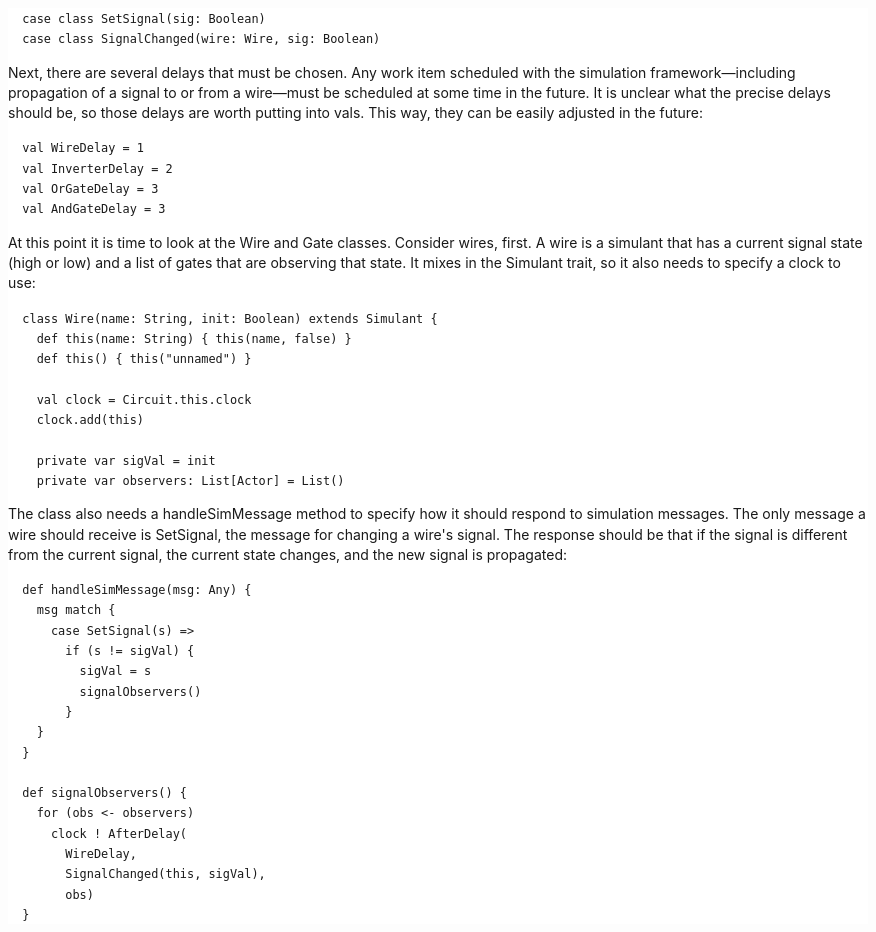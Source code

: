```
  case class SetSignal(sig: Boolean)
  case class SignalChanged(wire: Wire, sig: Boolean)
```

Next, there are several delays that must be chosen. Any work item scheduled with the simulation framework—including propagation of a signal to or from a wire—must be scheduled at some time in the future. It is unclear what the precise delays should be, so those delays are worth putting into vals. This way, they can be easily adjusted in the future:

```
  val WireDelay = 1
  val InverterDelay = 2
  val OrGateDelay = 3
  val AndGateDelay = 3
```

At this point it is time to look at the Wire and Gate classes. Consider wires, first. A wire is a simulant that has a current signal state (high or low) and a list of gates that are observing that state. It mixes in the Simulant trait, so it also needs to specify a clock to use:

```
  class Wire(name: String, init: Boolean) extends Simulant {
    def this(name: String) { this(name, false) }
    def this() { this("unnamed") }
  
    val clock = Circuit.this.clock
    clock.add(this)
  
    private var sigVal = init
    private var observers: List[Actor] = List()
```

The class also needs a handleSimMessage method to specify how it should respond to simulation messages. The only message a wire should receive is SetSignal, the message for changing a wire's signal. The response should be that if the signal is different from the current signal, the current state changes, and the new signal is propagated:

```
  def handleSimMessage(msg: Any) {
    msg match {
      case SetSignal(s) =>
        if (s != sigVal) {
          sigVal = s
          signalObservers()
        }
    }
  }
  
  def signalObservers() {
    for (obs <- observers)
      clock ! AfterDelay(
        WireDelay,
        SignalChanged(this, sigVal),
        obs)
  }
```
